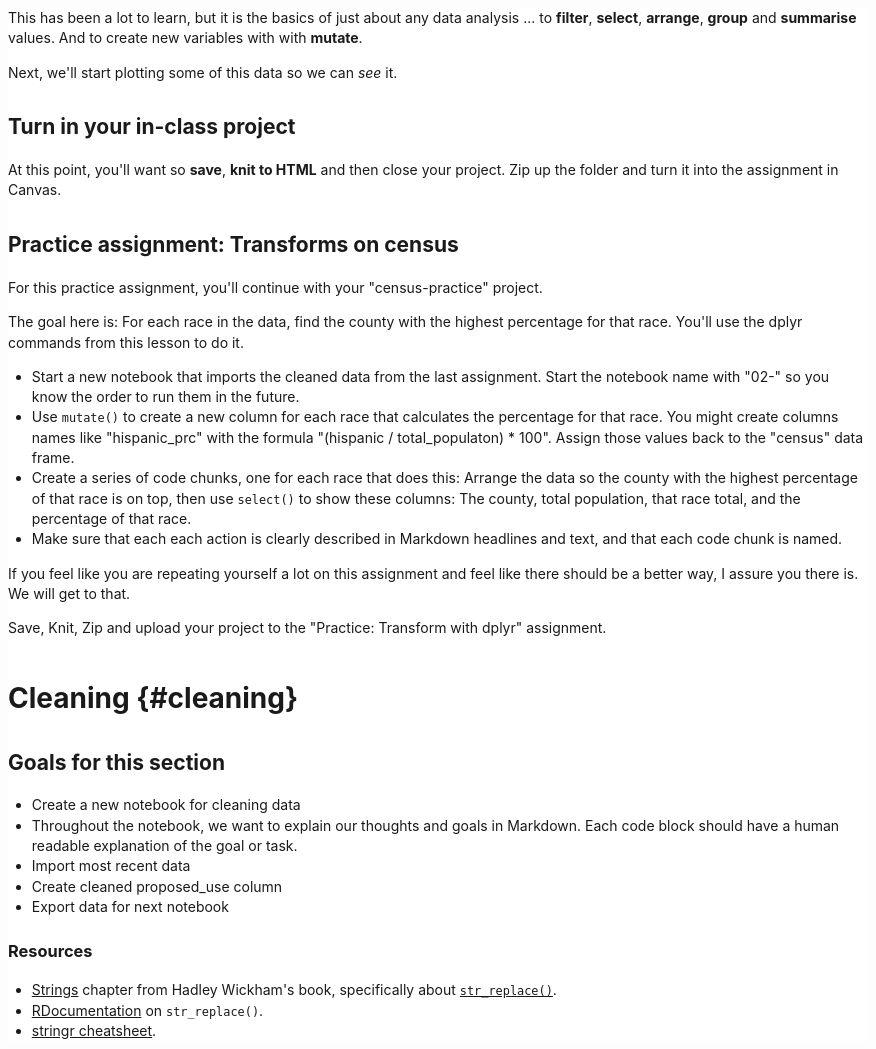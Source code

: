 This has been a lot to learn, but it is the basics of just about any data analysis ... to **filter**, **select**, **arrange**, **group** and **summarise** values. And to create new variables with with **mutate**.

Next, we'll start plotting some of this data so we can _see_ it.

## Turn in your in-class project

At this point, you'll want so **save**, **knit to HTML** and then close your project. Zip up the folder and turn it into the assignment in Canvas.

## Practice assignment: Transforms on census

For this practice assignment, you'll continue with your "census-practice" project.

The goal here is: For each race in the data, find the county with the highest percentage for that race. You'll use the dplyr commands from this lesson to do it.

- Start a new notebook that imports the cleaned data from the last assignment. Start the notebook name with "02-" so you know the order to run them in the future.
- Use `mutate()` to create a new column for each race that calculates the percentage for that race. You might create columns names like "hispanic_prc" with the formula "(hispanic / total_populaton) * 100". Assign those values back to the "census" data frame.
- Create a series of code chunks, one for each race that does this: Arrange the data so the county with the highest percentage of that race is on top, then use `select()` to show these columns: The county, total population, that race total, and the percentage of that race.
- Make sure that each each action is clearly described in Markdown headlines and text, and that each code chunk is named. 

If you feel like you are repeating yourself a lot on this assignment and feel like there should be a better way, I assure you there is. We will get to that.

Save, Knit, Zip and upload your project to the "Practice: Transform with dplyr" assignment.





# Cleaning {#cleaning}

## Goals for this section

- Create a new notebook for cleaning data
- Throughout the notebook, we want to explain our thoughts and goals in Markdown. Each code block should have a human readable explanation of the goal or task.
- Import most recent data
- Create cleaned proposed_use column
- Export data for next notebook

### Resources

- [Strings](https://r4ds.had.co.nz/strings.html) chapter from Hadley Wickham's book, specifically about [`str_replace()`](https://r4ds.had.co.nz/strings.html#replacing-matches).
- [RDocumentation](https://www.rdocumentation.org/packages/stringr/versions/1.3.1/topics/str_replace) on `str_replace()`.
- [stringr cheatsheet](https://github.com/rstudio/cheatsheets/raw/master/strings.pdf).
